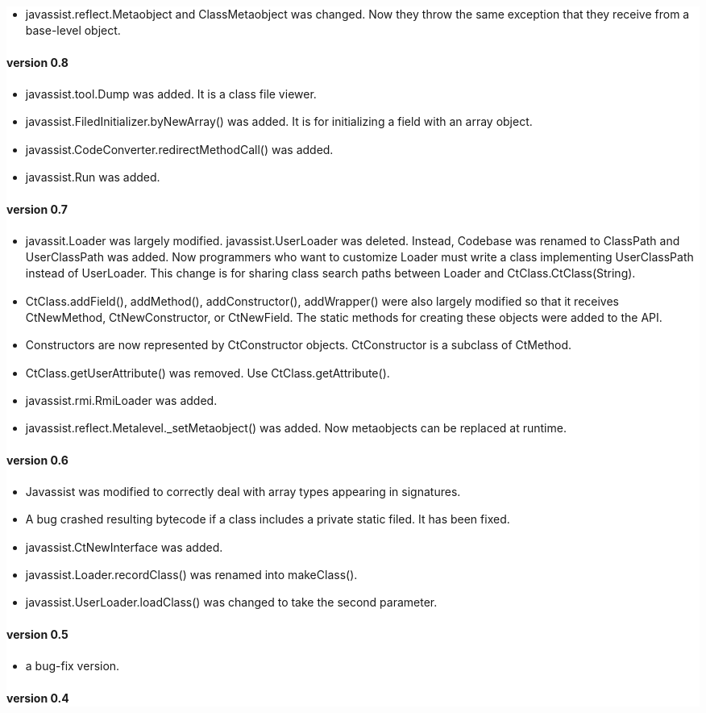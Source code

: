 * javassist.reflect.Metaobject and ClassMetaobject was changed.
        Now they throw the same exception that they receive from a
        base-level object.

#### version 0.8

* javassist.tool.Dump was added.  It is a class file viewer.

* javassist.FiledInitializer.byNewArray() was added.  It is for
        initializing a field with an array object.

* javassist.CodeConverter.redirectMethodCall() was added.

* javassist.Run was added.

#### version 0.7

* javassit.Loader was largely modified.  javassist.UserLoader was
        deleted.  Instead, Codebase was renamed to ClassPath
        and UserClassPath was added.  Now programmers who want to
        customize Loader must write a class implementing UserClassPath
        instead of UserLoader.  This change is for sharing class search paths
        between Loader and CtClass.CtClass(String).

* CtClass.addField(), addMethod(), addConstructor(), addWrapper() were
        also largely modified so that it receives CtNewMethod, CtNewConstructor,
        or CtNewField.  The static methods for creating these objects were
        added to the API.

* Constructors are now represented by CtConstructor objects.
  CtConstructor is a subclass of CtMethod.

* CtClass.getUserAttribute() was removed.  Use CtClass.getAttribute().

* javassist.rmi.RmiLoader was added.

* javassist.reflect.Metalevel._setMetaobject() was added.  Now
        metaobjects can be replaced at runtime.

#### version 0.6

* Javassist was modified to correctly deal with array types appearing
        in signatures.

* A bug crashed resulting bytecode if a class includes a private static
        filed.  It has been fixed.

* javassist.CtNewInterface was added.

* javassist.Loader.recordClass() was renamed into makeClass().

* javassist.UserLoader.loadClass() was changed to take the second
parameter.

#### version 0.5

* a bug-fix version.

#### version 0.4
